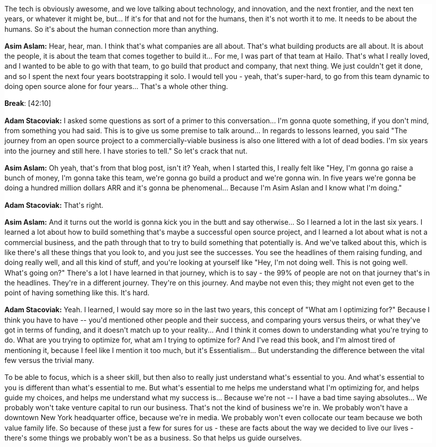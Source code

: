 The tech is obviously awesome, and we love talking about technology, and innovation, and the next frontier, and the next ten years, or whatever it might be, but... If it's for that and not for the humans, then it's not worth it to me. It needs to be about the humans. So it's about the human connection more than anything.

**Asim Aslam:** Hear, hear, man. I think that's what companies are all about. That's what building products are all about. It is about the people, it is about the team that comes together to build it... For me, I was part of that team at Hailo. That's what I really loved, and I wanted to be able to go with that team, to go build that product and company, that next thing. We just couldn't get it done, and so I spent the next four years bootstrapping it solo. I would tell you - yeah, that's super-hard, to go from this team dynamic to doing open source alone for four years... That's a whole other thing.

**Break**: \[42:10\]

**Adam Stacoviak:** I asked some questions as sort of a primer to this conversation... I'm gonna quote something, if you don't mind, from something you had said. This is to give us some premise to talk around... In regards to lessons learned, you said "The journey from an open source project to a commercially-viable business is also one littered with a lot of dead bodies. I'm six years into the journey and still here. I have stories to tell." So let's crack that nut.

**Asim Aslam:** Oh yeah, that's from that blog post, isn't it? Yeah, when I started this, I really felt like "Hey, I'm gonna go raise a bunch of money, I'm gonna take this team, we're gonna go build a product and we're gonna win. In five years we're gonna be doing a hundred million dollars ARR and it's gonna be phenomenal... Because I'm Asim Aslan and I know what I'm doing."

**Adam Stacoviak:** That's right.

**Asim Aslam:** And it turns out the world is gonna kick you in the butt and say otherwise... So I learned a lot in the last six years. I learned a lot about how to build something that's maybe a successful open source project, and I learned a lot about what is not a commercial business, and the path through that to try to build something that potentially is. And we've talked about this, which is like there's all these things that you look to, and you just see the successes. You see the headlines of them raising funding, and doing really well, and all this kind of stuff, and you're looking at yourself like "Hey, I'm not doing well. This is not going well. What's going on?" There's a lot I have learned in that journey, which is to say - the 99% of people are not on that journey that's in the headlines. They're in a different journey. They're on this journey. And maybe not even this; they might not even get to the point of having something like this. It's hard.

**Adam Stacoviak:** Yeah. I learned, I would say more so in the last two years, this concept of "What am I optimizing for?" Because I think you have to have -- you'd mentioned other people and their success, and comparing yours versus theirs, or what they've got in terms of funding, and it doesn't match up to your reality... And I think it comes down to understanding what you're trying to do. What are you trying to optimize for, what am I trying to optimize for? And I've read this book, and I'm almost tired of mentioning it, because I feel like I mention it too much, but it's Essentialism... But understanding the difference between the vital few versus the trivial many.

To be able to focus, which is a sheer skill, but then also to really just understand what's essential to you. And what's essential to you is different than what's essential to me. But what's essential to me helps me understand what I'm optimizing for, and helps guide my choices, and helps me understand what my success is... Because we're not -- I have a bad time saying absolutes... We probably won't take venture capital to run our business. That's not the kind of business we're in. We probably won't have a downtown New York headquarter office, because we're in media. We probably won't even collocate our team because we both value family life. So because of these just a few for sures for us - these are facts about the way we decided to live our lives - there's some things we probably won't be as a business. So that helps us guide ourselves.
